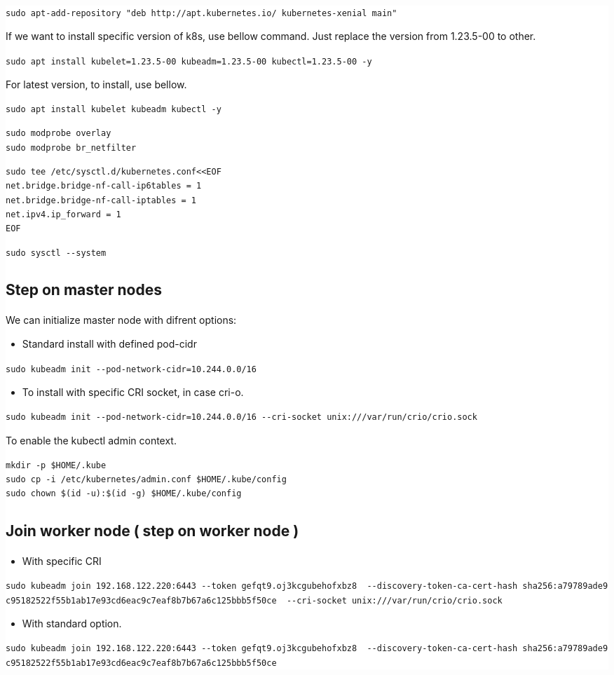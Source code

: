 ```
sudo apt-add-repository "deb http://apt.kubernetes.io/ kubernetes-xenial main"
```
If we want to install specific version of k8s, use bellow command. Just replace the version from 1.23.5-00 to other.
```
sudo apt install kubelet=1.23.5-00 kubeadm=1.23.5-00 kubectl=1.23.5-00 -y
```
For latest version, to install, use bellow.
```
sudo apt install kubelet kubeadm kubectl -y
```

```
sudo modprobe overlay
sudo modprobe br_netfilter
```
```
sudo tee /etc/sysctl.d/kubernetes.conf<<EOF
net.bridge.bridge-nf-call-ip6tables = 1
net.bridge.bridge-nf-call-iptables = 1
net.ipv4.ip_forward = 1
EOF
```
```
sudo sysctl --system
```

## Step on master nodes

We can initialize master node with difrent options:   
- Standard install with defined pod-cidr
```
sudo kubeadm init --pod-network-cidr=10.244.0.0/16
```
- To install with specific CRI socket, in case cri-o.
```
sudo kubeadm init --pod-network-cidr=10.244.0.0/16 --cri-socket unix:///var/run/crio/crio.sock
```

To enable the kubectl admin context.
``` 
mkdir -p $HOME/.kube
sudo cp -i /etc/kubernetes/admin.conf $HOME/.kube/config
sudo chown $(id -u):$(id -g) $HOME/.kube/config
```

## Join worker node ( step on worker node )

- With specific CRI
``` 
sudo kubeadm join 192.168.122.220:6443 --token gefqt9.oj3kcgubehofxbz8  --discovery-token-ca-cert-hash sha256:a79789ade9c95182522f55b1ab17e93cd6eac9c7eaf8b7b67a6c125bbb5f50ce  --cri-socket unix:///var/run/crio/crio.sock
```
- With standard option.
``` 
sudo kubeadm join 192.168.122.220:6443 --token gefqt9.oj3kcgubehofxbz8  --discovery-token-ca-cert-hash sha256:a79789ade9c95182522f55b1ab17e93cd6eac9c7eaf8b7b67a6c125bbb5f50ce  
```
